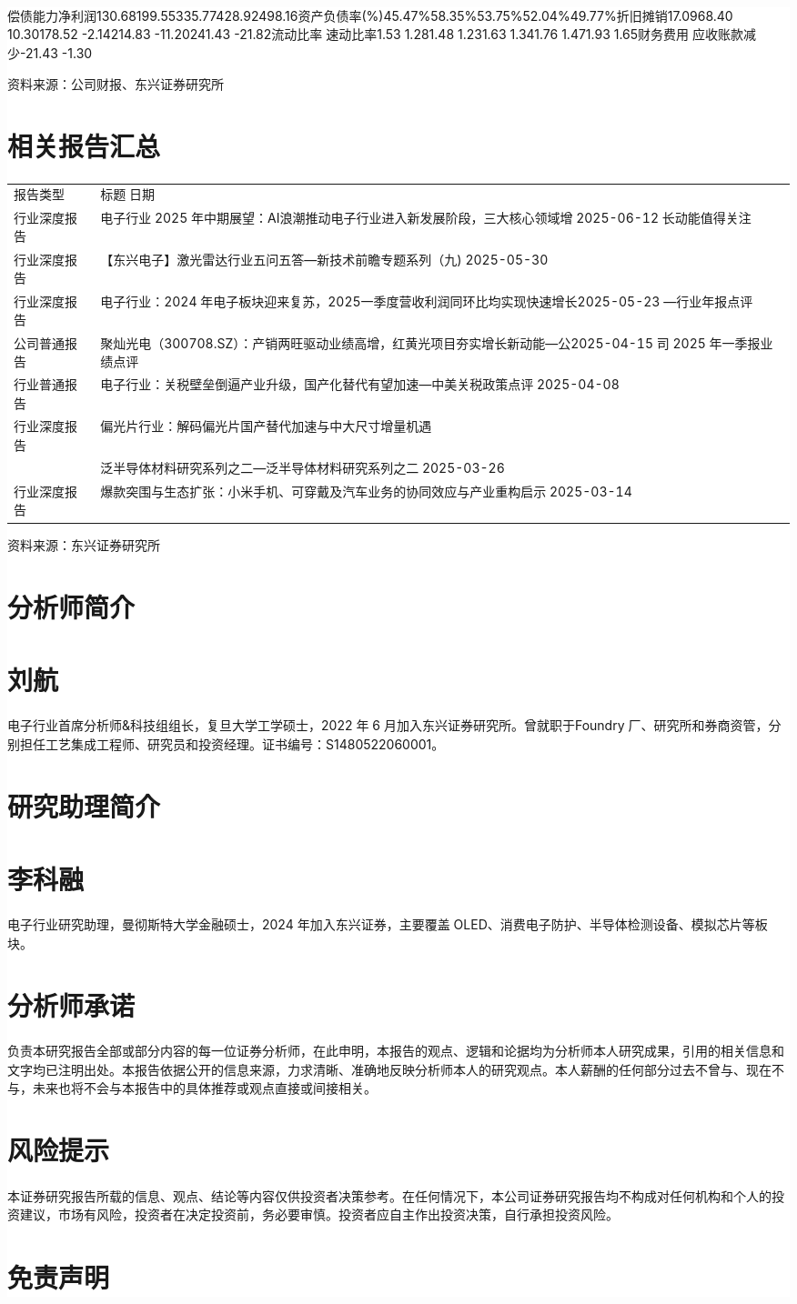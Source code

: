 偿债能力</td><td></td><td></td><td></td><td></td><td></td></tr><tr><td>净利润</td><td>130.68</td><td>199.55</td><td>335.77</td><td>428.92</td><td>498.16</td><td>资产负债率(%)</td><td>45.47%</td><td>58.35%</td><td>53.75%</td><td>52.04%</td><td>49.77%</td></tr><tr><td>折旧摊销</td><td>17.09</td><td>68.40 10.30</td><td>178.52 -2.14</td><td>214.83 -11.20</td><td>241.43 -21.82</td><td>流动比率 速动比率</td><td>1.53 1.28</td><td>1.48 1.23</td><td>1.63 1.34</td><td>1.76 1.47</td><td>1.93 1.65</td></tr><tr><td>财务费用 应收账款减少</td><td>-21.43 -1.30</td></table>

资料来源：公司财报、东兴证券研究所

# 相关报告汇总

<table><tr><td>报告类型</td><td>标题 日期</td></tr><tr><td>行业深度报告</td><td>电子行业 2025 年中期展望：AI浪潮推动电子行业进入新发展阶段，三大核心领域增 2025-06-12 长动能值得关注</td></tr><tr><td>行业深度报告</td><td>【东兴电子】激光雷达行业五问五答—新技术前瞻专题系列（九) 2025-05-30</td></tr><tr><td>行业深度报告</td><td>电子行业：2024 年电子板块迎来复苏，2025一季度营收利润同环比均实现快速增长2025-05-23 —行业年报点评</td></tr><tr><td>公司普通报告</td><td>聚灿光电（300708.SZ）：产销两旺驱动业绩高增，红黄光项目夯实增长新动能—公2025-04-15 司 2025 年一季报业绩点评</td></tr><tr><td>行业普通报告</td><td>电子行业：关税壁垒倒逼产业升级，国产化替代有望加速—中美关税政策点评 2025-04-08</td></tr><tr><td>行业深度报告</td><td>偏光片行业：解码偏光片国产替代加速与中大尺寸增量机遇</td></tr><tr><td></td><td>泛半导体材料研究系列之二—泛半导体材料研究系列之二 2025-03-26</td></tr><tr><td>行业深度报告</td><td>爆款突围与生态扩张：小米手机、可穿戴及汽车业务的协同效应与产业重构启示 2025-03-14</td></tr></table>

资料来源：东兴证券研究所

# 分析师简介

# 刘航

电子行业首席分析师&科技组组长，复旦大学工学硕士，2022 年 6 月加入东兴证券研究所。曾就职于Foundry 厂、研究所和券商资管，分别担任工艺集成工程师、研究员和投资经理。证书编号：S1480522060001。

# 研究助理简介

# 李科融

电子行业研究助理，曼彻斯特大学金融硕士，2024 年加入东兴证券，主要覆盖 OLED、消费电子防护、半导体检测设备、模拟芯片等板块。

# 分析师承诺

负责本研究报告全部或部分内容的每一位证券分析师，在此申明，本报告的观点、逻辑和论据均为分析师本人研究成果，引用的相关信息和文字均已注明出处。本报告依据公开的信息来源，力求清晰、准确地反映分析师本人的研究观点。本人薪酬的任何部分过去不曾与、现在不与，未来也将不会与本报告中的具体推荐或观点直接或间接相关。

# 风险提示

本证券研究报告所载的信息、观点、结论等内容仅供投资者决策参考。在任何情况下，本公司证券研究报告均不构成对任何机构和个人的投资建议，市场有风险，投资者在决定投资前，务必要审慎。投资者应自主作出投资决策，自行承担投资风险。

# 免责声明
